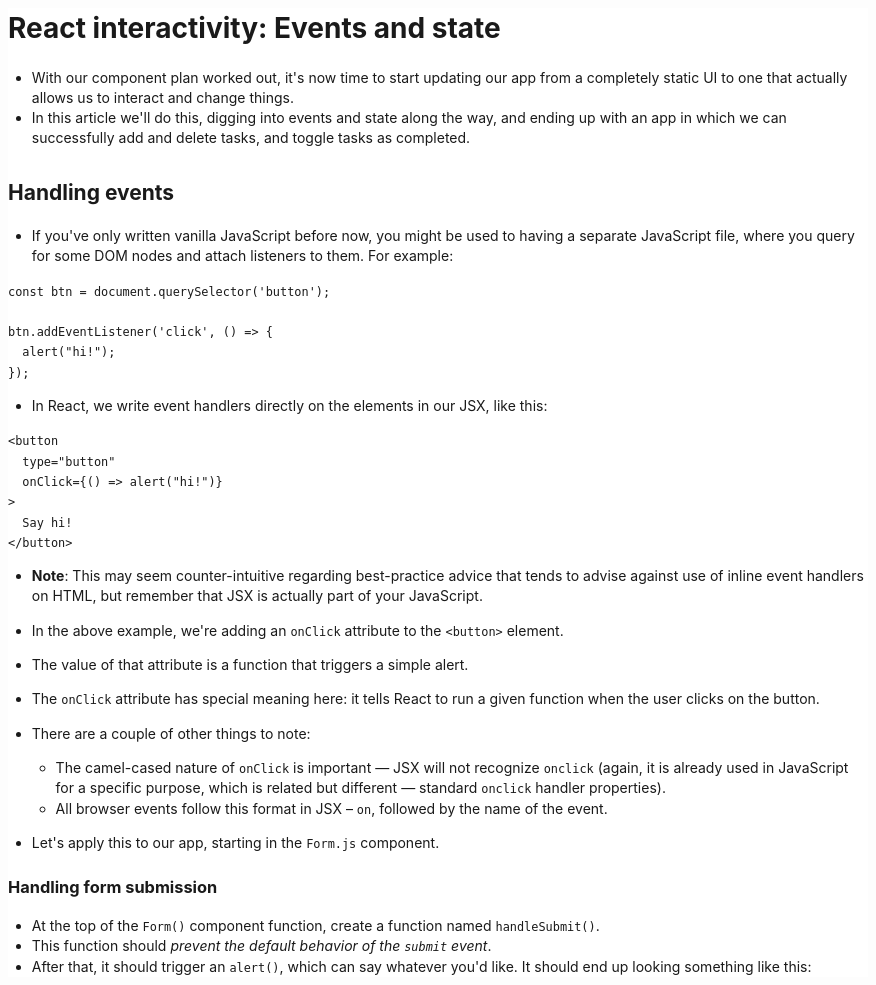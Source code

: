 # React interactivity: Events and state

- With our component plan worked out, it's now time to start updating our app from a completely static UI to one that actually allows us to interact and change things.
- In this article we'll do this, digging into events and state along the way, and ending up with an app in which we can successfully add and delete tasks, and toggle tasks as completed.

## Handling events

- If you've only written vanilla JavaScript before now, you might be used to having a separate JavaScript file, where you query for some DOM nodes and attach listeners to them. For example:

```
const btn = document.querySelector('button');

btn.addEventListener('click', () => {
  alert("hi!");
});
```

- In React, we write event handlers directly on the elements in our JSX, like this:

```
<button
  type="button"
  onClick={() => alert("hi!")}
>
  Say hi!
</button>
```

- **Note**: This may seem counter-intuitive regarding best-practice advice that tends to advise against use of inline event handlers on HTML, but remember that JSX is actually part of your JavaScript.

- In the above example, we're adding an `onClick` attribute to the `<button>` element.
- The value of that attribute is a function that triggers a simple alert.

- The `onClick` attribute has special meaning here: it tells React to run a given function when the user clicks on the button.
- There are a couple of other things to note:

  - The camel-cased nature of `onClick` is important — JSX will not recognize `onclick` (again, it is already used in JavaScript for a specific purpose, which is related but different — standard `onclick` handler properties).
  - All browser events follow this format in JSX – `on`, followed by the name of the event.

- Let's apply this to our app, starting in the `Form.js` component.

### Handling form submission

- At the top of the `Form()` component function, create a function named `handleSubmit()`.
- This function should _prevent the default behavior of the `submit` event_.
- After that, it should trigger an `alert()`, which can say whatever you'd like. It should end up looking something like this:
